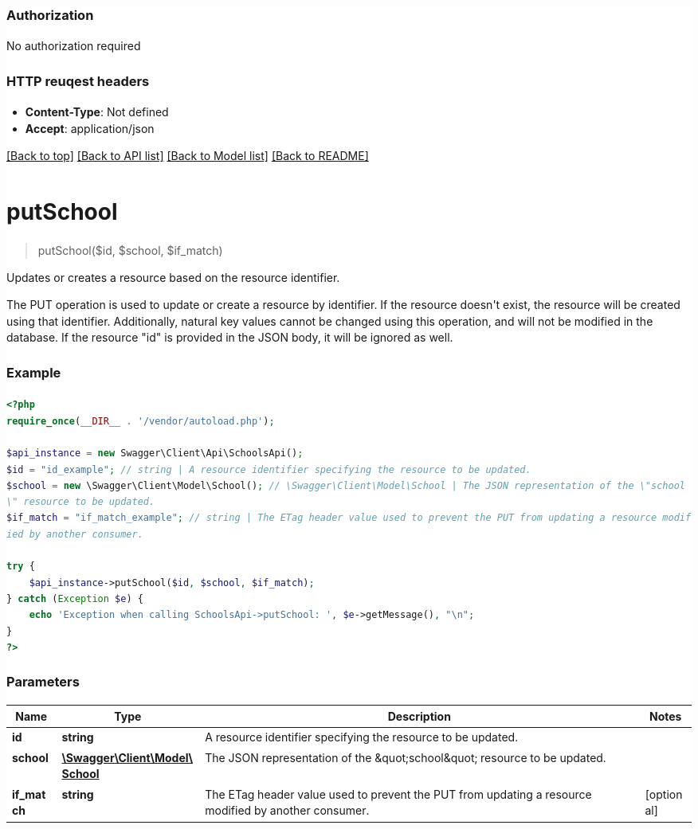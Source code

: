 ### Authorization

No authorization required

### HTTP reuqest headers

 - **Content-Type**: Not defined
 - **Accept**: application/json

[[Back to top]](#) [[Back to API list]](../README.md#documentation-for-api-endpoints) [[Back to Model list]](../README.md#documentation-for-models) [[Back to README]](../README.md)

# **putSchool**
> putSchool($id, $school, $if_match)

Updates or creates a resource based on the resource identifier.

The PUT operation is used to update or create a resource by identifier.  If the resource doesn't exist, the resource will be created using that identifier.  Additionally, natural key values cannot be changed using this operation, and will not be modified in the database.  If the resource \"id\" is provided in the JSON body, it will be ignored as well.

### Example 
```php
<?php
require_once(__DIR__ . '/vendor/autoload.php');

$api_instance = new Swagger\Client\Api\SchoolsApi();
$id = "id_example"; // string | A resource identifier specifying the resource to be updated.
$school = new \Swagger\Client\Model\School(); // \Swagger\Client\Model\School | The JSON representation of the \"school\" resource to be updated.
$if_match = "if_match_example"; // string | The ETag header value used to prevent the PUT from updating a resource modified by another consumer.

try { 
    $api_instance->putSchool($id, $school, $if_match);
} catch (Exception $e) {
    echo 'Exception when calling SchoolsApi->putSchool: ', $e->getMessage(), "\n";
}
?>
```

### Parameters

Name | Type | Description  | Notes
------------- | ------------- | ------------- | -------------
 **id** | **string**| A resource identifier specifying the resource to be updated. | 
 **school** | [**\Swagger\Client\Model\School**](\Swagger\Client\Model\School.md)| The JSON representation of the \&quot;school\&quot; resource to be updated. | 
 **if_match** | **string**| The ETag header value used to prevent the PUT from updating a resource modified by another consumer. | [optional] 
